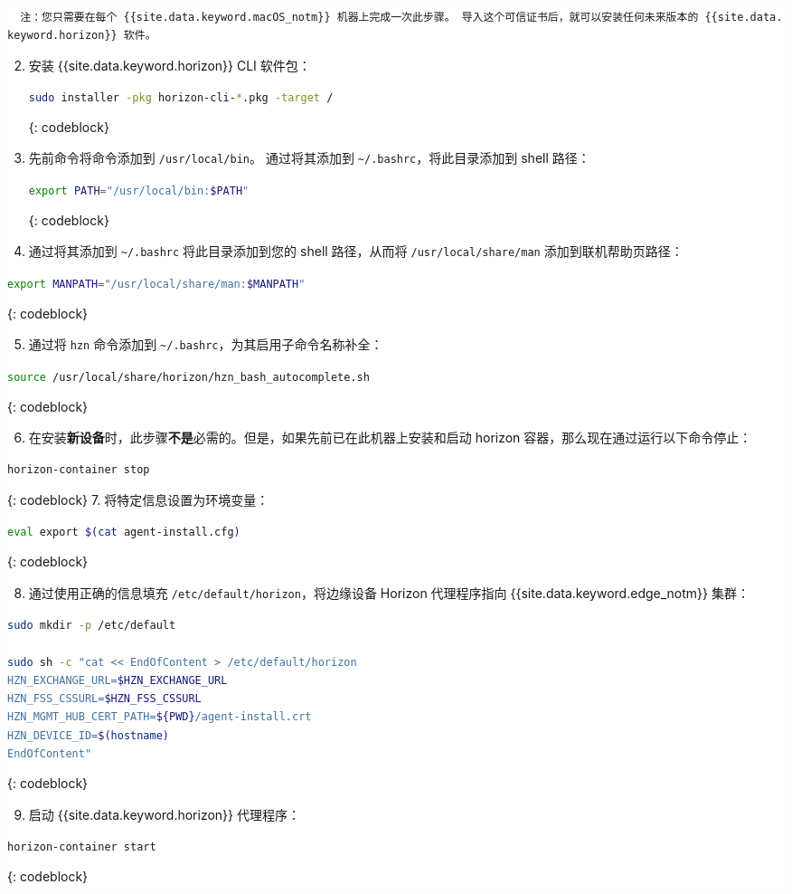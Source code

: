       注：您只需要在每个 {{site.data.keyword.macOS_notm}} 机器上完成一次此步骤。 导入这个可信证书后，就可以安装任何未来版本的 {{site.data.keyword.horizon}} 软件。

2. 安装 {{site.data.keyword.horizon}} CLI 软件包：

   ```bash
   sudo installer -pkg horizon-cli-*.pkg -target /
   ```
   {: codeblock}

3. 先前命令将命令添加到 `/usr/local/bin`。 通过将其添加到 `~/.bashrc`，将此目录添加到 shell 路径：

   ```bash
   export PATH="/usr/local/bin:$PATH"
   ```
   {: codeblock}

4. 通过将其添加到 `~/.bashrc` 将此目录添加到您的 shell 路径，从而将 `/usr/local/share/man` 添加到联机帮助页路径：

  ```bash
  export MANPATH="/usr/local/share/man:$MANPATH"
  ```
  {: codeblock}

5. 通过将 `hzn` 命令添加到 `~/.bashrc`，为其启用子命令名称补全：

  ```bash
  source /usr/local/share/horizon/hzn_bash_autocomplete.sh
  ```
  {: codeblock}

6. 在安装**新设备**时，此步骤**不是**必需的。但是，如果先前已在此机器上安装和启动 horizon 容器，那么现在通过运行以下命令停止：

  ```bash
  horizon-container stop
  ```
  {: codeblock}
7. 将特定信息设置为环境变量：

  ```bash
  eval export $(cat agent-install.cfg)
  ```
  {: codeblock}

8. 通过使用正确的信息填充 `/etc/default/horizon`，将边缘设备 Horizon 代理程序指向 {{site.data.keyword.edge_notm}} 集群：

  ```bash
  sudo mkdir -p /etc/default

  sudo sh -c "cat << EndOfContent > /etc/default/horizon
  HZN_EXCHANGE_URL=$HZN_EXCHANGE_URL
  HZN_FSS_CSSURL=$HZN_FSS_CSSURL
  HZN_MGMT_HUB_CERT_PATH=${PWD}/agent-install.crt
  HZN_DEVICE_ID=$(hostname)
  EndOfContent"
  ```
  {: codeblock}

9. 启动 {{site.data.keyword.horizon}} 代理程序：

  ```bash
  horizon-container start
  ```
  {: codeblock}
